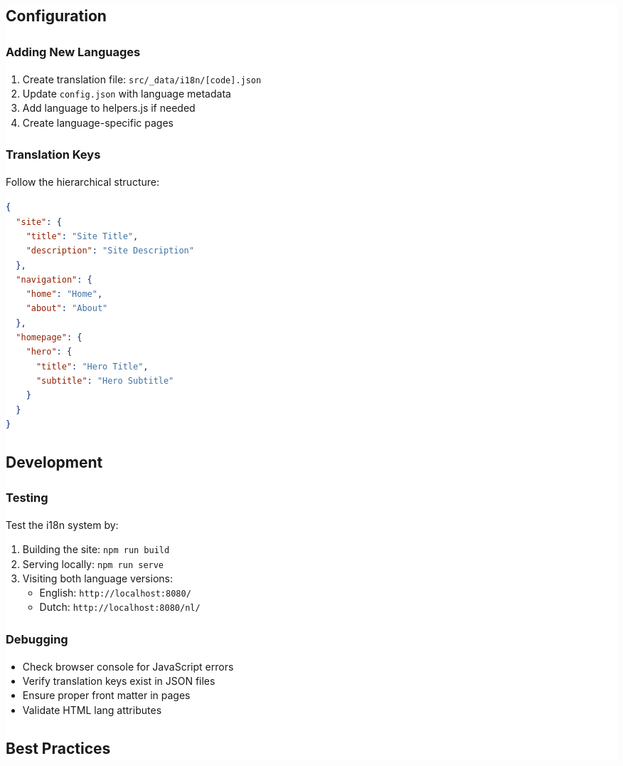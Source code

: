 ## Configuration

### Adding New Languages

1. Create translation file: `src/_data/i18n/[code].json`
2. Update `config.json` with language metadata
3. Add language to helpers.js if needed
4. Create language-specific pages

### Translation Keys

Follow the hierarchical structure:

```json
{
  "site": {
    "title": "Site Title",
    "description": "Site Description"
  },
  "navigation": {
    "home": "Home",
    "about": "About"
  },
  "homepage": {
    "hero": {
      "title": "Hero Title",
      "subtitle": "Hero Subtitle"
    }
  }
}
```

## Development

### Testing

Test the i18n system by:

1. Building the site: `npm run build`
2. Serving locally: `npm run serve`
3. Visiting both language versions:
   - English: `http://localhost:8080/`
   - Dutch: `http://localhost:8080/nl/`

### Debugging

- Check browser console for JavaScript errors
- Verify translation keys exist in JSON files
- Ensure proper front matter in pages
- Validate HTML lang attributes

## Best Practices
